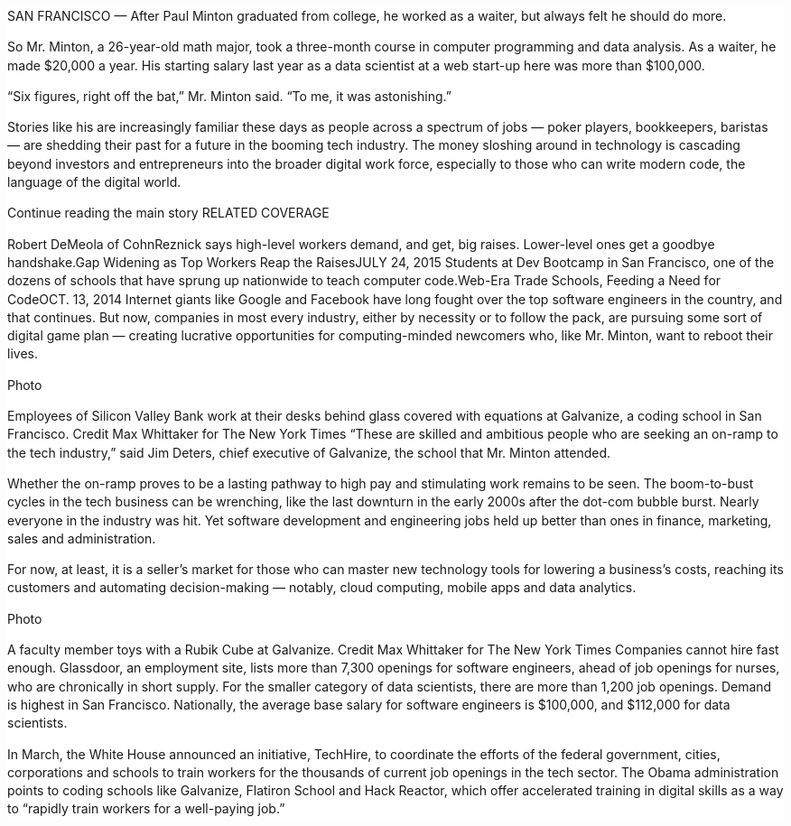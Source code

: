 SAN FRANCISCO — After Paul Minton graduated from college, he worked as a waiter, but always felt he should do more.

So Mr. Minton, a 26-year-old math major, took a three-month course in computer programming and data analysis. As a waiter, he made $20,000 a year. His starting salary last year as a data scientist at a web start-up here was more than $100,000.

“Six figures, right off the bat,” Mr. Minton said. “To me, it was astonishing.”

Stories like his are increasingly familiar these days as people across a spectrum of jobs — poker players, bookkeepers, baristas — are shedding their past for a future in the booming tech industry. The money sloshing around in technology is cascading beyond investors and entrepreneurs into the broader digital work force, especially to those who can write modern code, the language of the digital world.

Continue reading the main story
RELATED COVERAGE

Robert DeMeola of CohnReznick says high-level workers demand, and get, big raises. Lower-level ones get a goodbye handshake.Gap Widening as Top Workers Reap the RaisesJULY 24, 2015
Students at Dev Bootcamp in San Francisco, one of the dozens of schools that have sprung up nationwide to teach computer code.Web-Era Trade Schools, Feeding a Need for CodeOCT. 13, 2014
Internet giants like Google and Facebook have long fought over the top software engineers in the country, and that continues. But now, companies in most every industry, either by necessity or to follow the pack, are pursuing some sort of digital game plan — creating lucrative opportunities for computing-minded newcomers who, like Mr. Minton, want to reboot their lives.

Photo

Employees of Silicon Valley Bank work at their desks behind glass covered with equations at Galvanize, a coding school in San Francisco. Credit Max Whittaker for The New York Times
“These are skilled and ambitious people who are seeking an on-ramp to the tech industry,” said Jim Deters, chief executive of Galvanize, the school that Mr. Minton attended.

Whether the on-ramp proves to be a lasting pathway to high pay and stimulating work remains to be seen. The boom-to-bust cycles in the tech business can be wrenching, like the last downturn in the early 2000s after the dot-com bubble burst. Nearly everyone in the industry was hit. Yet software development and engineering jobs held up better than ones in finance, marketing, sales and administration.

For now, at least, it is a seller’s market for those who can master new technology tools for lowering a business’s costs, reaching its customers and automating decision-making — notably, cloud computing, mobile apps and data analytics.

Photo

A faculty member toys with a Rubik Cube at Galvanize. Credit Max Whittaker for The New York Times
Companies cannot hire fast enough. Glassdoor, an employment site, lists more than 7,300 openings for software engineers, ahead of job openings for nurses, who are chronically in short supply. For the smaller category of data scientists, there are more than 1,200 job openings. Demand is highest in San Francisco. Nationally, the average base salary for software engineers is $100,000, and $112,000 for data scientists.

In March, the White House announced an initiative, TechHire, to coordinate the efforts of the federal government, cities, corporations and schools to train workers for the thousands of current job openings in the tech sector. The Obama administration points to coding schools like Galvanize, Flatiron School and Hack Reactor, which offer accelerated training in digital skills as a way to “rapidly train workers for a well-paying job.”
